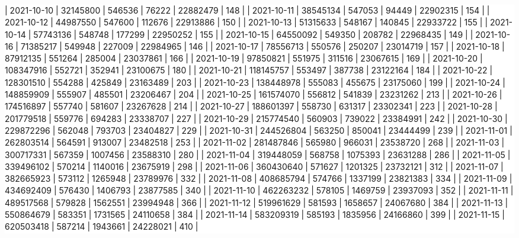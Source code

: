 | 2021-10-10 | 32145800 | 546536 | 76222 | 22882479 | 148 |
| 2021-10-11 | 38545134 | 547053 | 94449 | 22902315 | 154 |
| 2021-10-12 | 44987550 | 547600 | 112676 | 22913886 | 150 |
| 2021-10-13 | 51315633 | 548167 | 140845 | 22933722 | 155 |
| 2021-10-14 | 57743136 | 548748 | 177299 | 22950252 | 155 |
| 2021-10-15 | 64550092 | 549350 | 208782 | 22968435 | 149 |
| 2021-10-16 | 71385217 | 549948 | 227009 | 22984965 | 146 |
| 2021-10-17 | 78556713 | 550576 | 250207 | 23014719 | 157 |
| 2021-10-18 | 87912135 | 551264 | 285004 | 23037861 | 166 |
| 2021-10-19 | 97850821 | 551975 | 311516 | 23067615 | 169 |
| 2021-10-20 | 108347916 | 552721 | 352941 | 23100675 | 180 |
| 2021-10-21 | 118145757 | 553497 | 387738 | 23122164 | 184 |
| 2021-10-22 | 128301510 | 554288 | 425849 | 23163489 | 203 |
| 2021-10-23 | 138448978 | 555083 | 455675 | 23175060 | 199 |
| 2021-10-24 | 148859909 | 555907 | 485501 | 23206467 | 204 |
| 2021-10-25 | 161574070 | 556812 | 541839 | 23231262 | 213 |
| 2021-10-26 | 174516897 | 557740 | 581607 | 23267628 | 214 |
| 2021-10-27 | 188601397 | 558730 | 631317 | 23302341 | 223 |
| 2021-10-28 | 201779518 | 559776 | 694283 | 23338707 | 227 |
| 2021-10-29 | 215774540 | 560903 | 739022 | 23384991 | 242 |
| 2021-10-30 | 229872296 | 562048 | 793703 | 23404827 | 229 |
| 2021-10-31 | 244526804 | 563250 | 850041 | 23444499 | 239 |
| 2021-11-01 | 262803514 | 564591 | 913007 | 23482518 | 253 |
| 2021-11-02 | 281487846 | 565980 | 966031 | 23538720 | 268 |
| 2021-11-03 | 300717331 | 567359 | 1007456 | 23588310 | 280 |
| 2021-11-04 | 319448059 | 568758 | 1075393 | 23631288 | 286 |
| 2021-11-05 | 339496102 | 570214 | 1140016 | 23675919 | 298 |
| 2021-11-06 | 360430640 | 571627 | 1201325 | 23732121 | 312 |
| 2021-11-07 | 382665923 | 573112 | 1265948 | 23789976 | 332 |
| 2021-11-08 | 408685794 | 574766 | 1337199 | 23821383 | 334 |
| 2021-11-09 | 434692409 | 576430 | 1406793 | 23877585 | 340 |
| 2021-11-10 | 462263232 | 578105 | 1469759 | 23937093 | 352 |
| 2021-11-11 | 489517568 | 579828 | 1562551 | 23994948 | 366 |
| 2021-11-12 | 519961629 | 581593 | 1658657 | 24067680 | 384 |
| 2021-11-13 | 550864679 | 583351 | 1731565 | 24110658 | 384 |
| 2021-11-14 | 583209319 | 585193 | 1835956 | 24166860 | 399 |
| 2021-11-15 | 620503418 | 587214 | 1943661 | 24228021 | 410 |